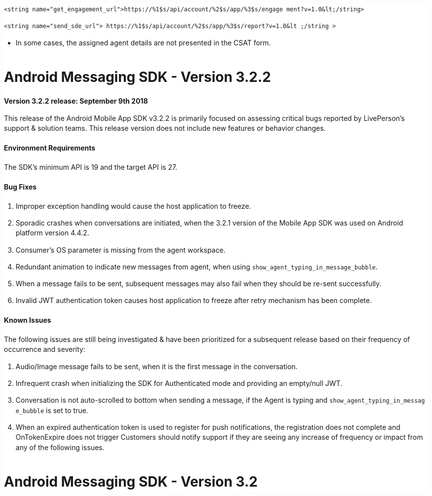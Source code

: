 `<string name="get_engagement_url">https://%1$s/api/account/%2$s/app/%3$s/engage ment?v=1.0&lt;/string>`

`<string name="send_sde_url"> https://%1$s/api/account/%2$s/app/%3$s/report?v=1.0&lt ;/string >`

* In some cases, the assigned agent details are not presented in the CSAT form.



# Android Messaging SDK -  Version 3.2.2

**Version 3.2.2 release: September 9th 2018**

This release of the Android Mobile App SDK v3.2.2 is primarily focused on assessing critical bugs reported by LivePerson’s support & solution teams. This release version does not include new features or behavior changes.

#### Environment Requirements
The SDK’s minimum API is 19 and the target API is 27.

#### Bug Fixes

1. Improper exception handling would cause the host application to freeze.

2. Sporadic crashes when conversations are initiated, when the 3.2.1 version of the Mobile App SDK was used on Android platform version 4.4.2.

3. Consumer’s OS parameter is missing from the agent workspace.

4. Redundant animation to indicate new messages from agent, when using `show_agent_typing_in_message_bubble`.

5. When a message fails to be sent, subsequent messages may also fail when they should be re-sent successfully.

6. Invalid JWT authentication token causes host application to freeze after retry mechanism has been complete.

#### Known Issues

The following issues are still being investigated & have been prioritized for a subsequent release based on their frequency of occurrence and severity:

1. Audio/Image message fails to be sent, when it is the first message in the conversation.

2. Infrequent crash when initializing the SDK for Authenticated mode and providing an empty/null JWT.

3. Conversation is not auto-scrolled to bottom when sending a message, if the Agent is typing and `show_agent_typing_in_message_bubble` is set to true.

4. When an expired authentication token is used to register for push notifications, the registration does not complete and OnTokenExpire does not trigger Customers should notify support if they are seeing any increase of frequency or impact from any of the following issues.



# Android Messaging SDK -  Version 3.2
